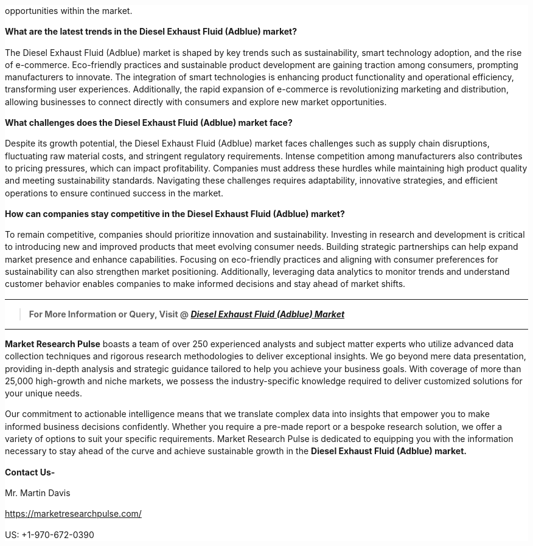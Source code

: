 opportunities within the market.</p><p><strong>What are the latest trends in the Diesel Exhaust Fluid (Adblue) market?</strong></p><p>The Diesel Exhaust Fluid (Adblue) market is shaped by key trends such as sustainability, smart technology adoption, and the rise of e-commerce. Eco-friendly practices and sustainable product development are gaining traction among consumers, prompting manufacturers to innovate. The integration of smart technologies is enhancing product functionality and operational efficiency, transforming user experiences. Additionally, the rapid expansion of e-commerce is revolutionizing marketing and distribution, allowing businesses to connect directly with consumers and explore new market opportunities.</p><p><strong>What challenges does the Diesel Exhaust Fluid (Adblue) market face?</strong></p><p>Despite its growth potential, the Diesel Exhaust Fluid (Adblue) market faces challenges such as supply chain disruptions, fluctuating raw material costs, and stringent regulatory requirements. Intense competition among manufacturers also contributes to pricing pressures, which can impact profitability. Companies must address these hurdles while maintaining high product quality and meeting sustainability standards. Navigating these challenges requires adaptability, innovative strategies, and efficient operations to ensure continued success in the market.</p><p><strong>How can companies stay competitive in the Diesel Exhaust Fluid (Adblue) market?</strong></p><p>To remain competitive, companies should prioritize innovation and sustainability. Investing in research and development is critical to introducing new and improved products that meet evolving consumer needs. Building strategic partnerships can help expand market presence and enhance capabilities. Focusing on eco-friendly practices and aligning with consumer preferences for sustainability can also strengthen market positioning. Additionally, leveraging data analytics to monitor trends and understand customer behavior enables companies to make informed decisions and stay ahead of market shifts.</p><hr /><blockquote><p><strong>For More Information or Query, Visit @&nbsp;<em><a href="https://marketresearchpulse.com/report/92935/diesel-exhaust-fluid-adblue-market?utm_source=Linkedin&utm_medium=025">Diesel Exhaust Fluid (Adblue) Market</a></em></strong></p></blockquote><hr /><p><strong>Market Research Pulse</strong> boasts a team of over 250 experienced analysts and subject matter experts who utilize advanced data collection techniques and rigorous research methodologies to deliver exceptional insights. We go beyond mere data presentation, providing in-depth analysis and strategic guidance tailored to help you achieve your business goals. With coverage of more than 25,000 high-growth and niche markets, we possess the industry-specific knowledge required to deliver customized solutions for your unique needs.</p><p>Our commitment to actionable intelligence means that we translate complex data into insights that empower you to make informed business decisions confidently. Whether you require a pre-made report or a bespoke research solution, we offer a variety of options to suit your specific requirements. Market Research Pulse is dedicated to equipping you with the information necessary to stay ahead of the curve and achieve sustainable growth in the <strong>Diesel Exhaust Fluid (Adblue) market.</strong></p><p><strong>Contact Us-</strong></p><p>Mr. Martin Davis</p><p>https://marketresearchpulse.com/</p><p>US: +1-970-672-0390</p>
